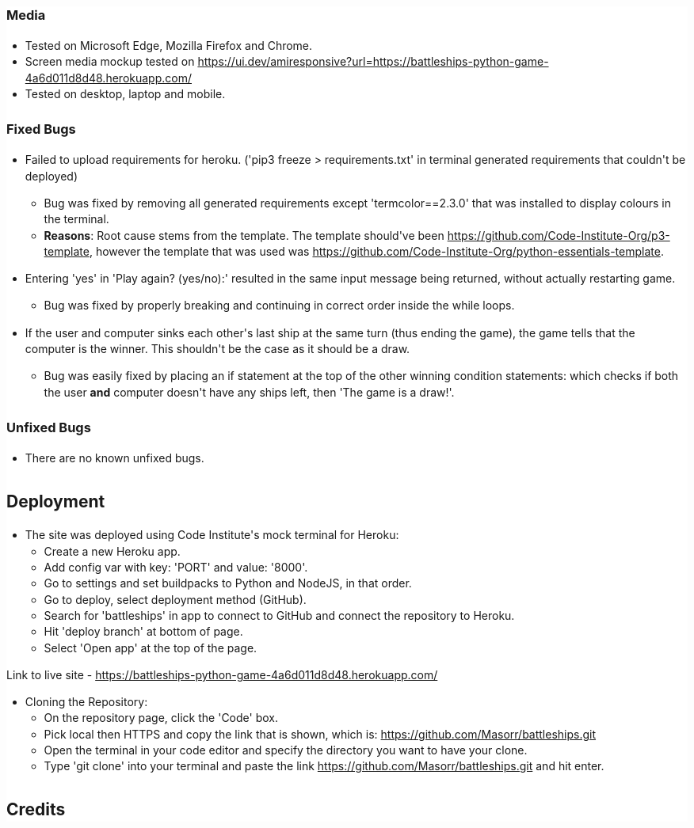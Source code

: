 ### Media

- Tested on Microsoft Edge, Mozilla Firefox and Chrome.
- Screen media mockup tested on <https://ui.dev/amiresponsive?url=https://battleships-python-game-4a6d011d8d48.herokuapp.com/>
- Tested on desktop, laptop and mobile.

### Fixed Bugs

- Failed to upload requirements for heroku. ('pip3 freeze > requirements.txt' in terminal generated requirements that couldn't be deployed)
  - Bug was fixed by removing all generated requirements except 'termcolor==2.3.0' that was installed to display colours in the terminal.
  - **Reasons**: Root cause stems from the template. The template should've been https://github.com/Code-Institute-Org/p3-template, however the template that was used was https://github.com/Code-Institute-Org/python-essentials-template.

- Entering 'yes' in 'Play again? (yes/no):' resulted in the same input message being returned, without actually restarting game.
  - Bug was fixed by properly breaking and continuing in correct order inside the while loops.

- If the user and computer sinks each other's last ship at the same turn (thus ending the game), the game tells that the computer is the winner. This shouldn't be the case as it should be a draw.
  - Bug was easily fixed by placing an if statement at the top of the other winning condition statements: which checks if both the user **and** computer doesn't have any ships left, then 'The game is a draw!'.

### Unfixed Bugs

- There are no known unfixed bugs.

## Deployment

- The site was deployed using Code Institute's mock terminal for Heroku:
  - Create a new Heroku app.
  - Add config var with key: 'PORT' and value: '8000'.
  - Go to settings and set buildpacks to Python and NodeJS, in that order.
  - Go to deploy, select deployment method (GitHub).
  - Search for 'battleships' in app to connect to GitHub and connect the repository to Heroku.
  - Hit 'deploy branch' at bottom of page.
  - Select 'Open app' at the top of the page.

Link to live site - <https://battleships-python-game-4a6d011d8d48.herokuapp.com/>

- Cloning the Repository:
  - On the repository page, click the 'Code' box.
  - Pick local then HTTPS and copy the link that is shown, which is: <https://github.com/Masorr/battleships.git>
  - Open the terminal in your code editor and specify the directory you want to have your clone.
  - Type 'git clone' into your terminal and paste the link <https://github.com/Masorr/battleships.git> and hit enter.

## Credits

